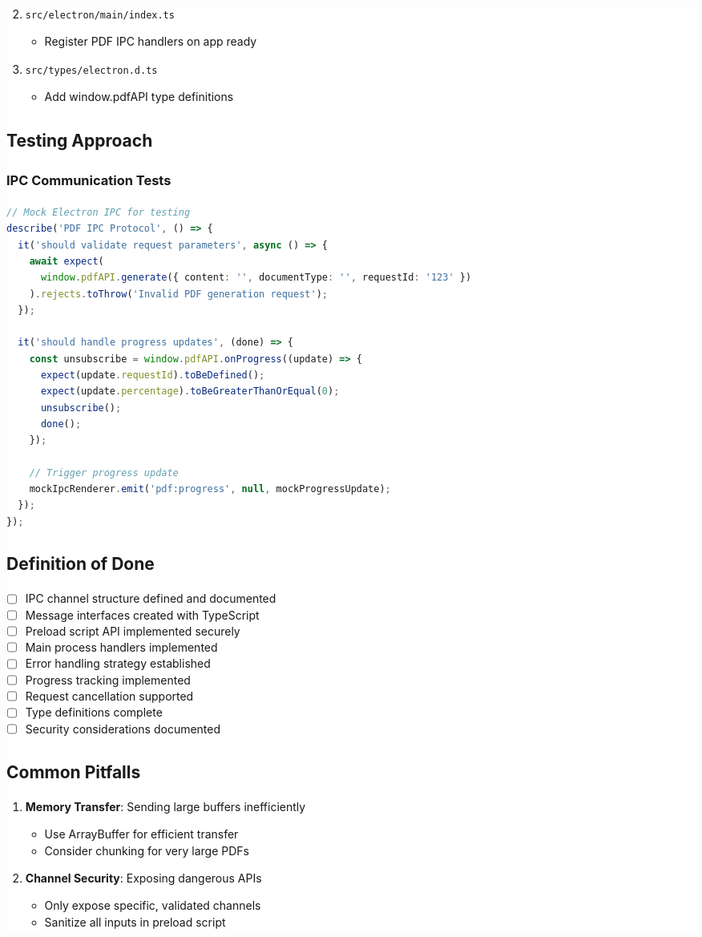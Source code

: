 2. `src/electron/main/index.ts`
   - Register PDF IPC handlers on app ready

3. `src/types/electron.d.ts`
   - Add window.pdfAPI type definitions

## Testing Approach

### IPC Communication Tests
```typescript
// Mock Electron IPC for testing
describe('PDF IPC Protocol', () => {
  it('should validate request parameters', async () => {
    await expect(
      window.pdfAPI.generate({ content: '', documentType: '', requestId: '123' })
    ).rejects.toThrow('Invalid PDF generation request');
  });
  
  it('should handle progress updates', (done) => {
    const unsubscribe = window.pdfAPI.onProgress((update) => {
      expect(update.requestId).toBeDefined();
      expect(update.percentage).toBeGreaterThanOrEqual(0);
      unsubscribe();
      done();
    });
    
    // Trigger progress update
    mockIpcRenderer.emit('pdf:progress', null, mockProgressUpdate);
  });
});
```

## Definition of Done

- [ ] IPC channel structure defined and documented
- [ ] Message interfaces created with TypeScript
- [ ] Preload script API implemented securely
- [ ] Main process handlers implemented
- [ ] Error handling strategy established
- [ ] Progress tracking implemented
- [ ] Request cancellation supported
- [ ] Type definitions complete
- [ ] Security considerations documented

## Common Pitfalls

1. **Memory Transfer**: Sending large buffers inefficiently
   - Use ArrayBuffer for efficient transfer
   - Consider chunking for very large PDFs

2. **Channel Security**: Exposing dangerous APIs
   - Only expose specific, validated channels
   - Sanitize all inputs in preload script
